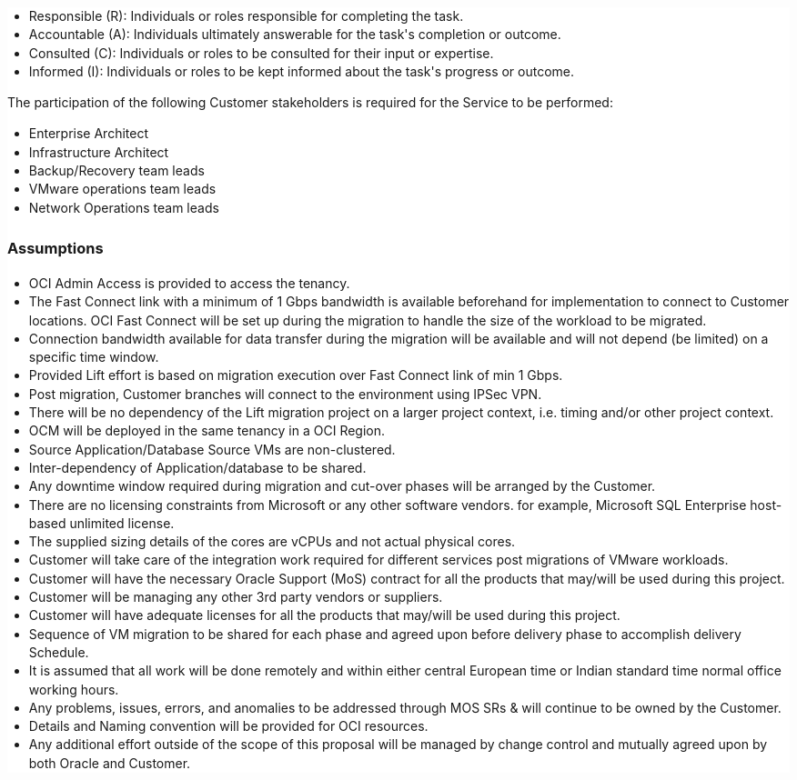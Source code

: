 


- Responsible (R): Individuals or roles responsible for completing the task.
- Accountable (A): Individuals ultimately answerable for the task's completion or outcome.
- Consulted (C): Individuals or roles to be consulted for their input or expertise.
- Informed (I):
Individuals or roles to be kept informed about the task's progress or outcome.



The participation of the following Customer stakeholders is required for the Service to be performed:

* Enterprise Architect
* Infrastructure Architect
* Backup/Recovery team leads
* VMware operations team leads
* Network Operations team leads

### Assumptions

* OCI Admin Access is provided to access the tenancy.
* The Fast Connect link with a minimum of 1 Gbps bandwidth is available beforehand for implementation to connect to Customer locations. OCI Fast Connect will be set up during the migration to handle the size of the workload to be migrated.
* Connection bandwidth available for data transfer during the migration will be available and will not depend (be limited) on a specific time window.
* Provided Lift effort is based on migration execution over Fast Connect link of min 1 Gbps.
* Post migration, Customer branches will connect to the environment using IPSec VPN.
* There will be no dependency of the Lift migration project on a larger project context, i.e. timing and/or other project context.
* OCM will be deployed in the same tenancy in a OCI Region.
* Source Application/Database Source VMs are non-clustered.
* Inter-dependency of Application/database to be shared.
* Any downtime window required during migration and cut-over phases will be arranged by the Customer.
* There are no licensing constraints from Microsoft or any other software vendors. for example, Microsoft SQL Enterprise host-based unlimited license.
* The supplied sizing details of the cores are vCPUs and not actual physical cores.
* Customer will take care of the integration work required for different services post migrations of VMware workloads.
* Customer will have the necessary Oracle Support (MoS) contract for all the products that may/will be used during this project.
* Customer will be managing any other 3rd party vendors or suppliers.
* Customer will have adequate licenses for all the products that may/will be used during this project.
* Sequence of VM migration to be shared for each phase and agreed upon before delivery phase to accomplish delivery Schedule.
* It is assumed that all work will be done remotely and within either central European time or Indian standard time normal office working hours.
* Any problems, issues, errors, and anomalies to be addressed through MOS SRs & will continue to be owned by the Customer.
* Details and Naming convention will be provided for OCI resources.
* Any additional effort outside of the scope of this proposal will be managed by change control and mutually agreed upon by both Oracle and Customer.
